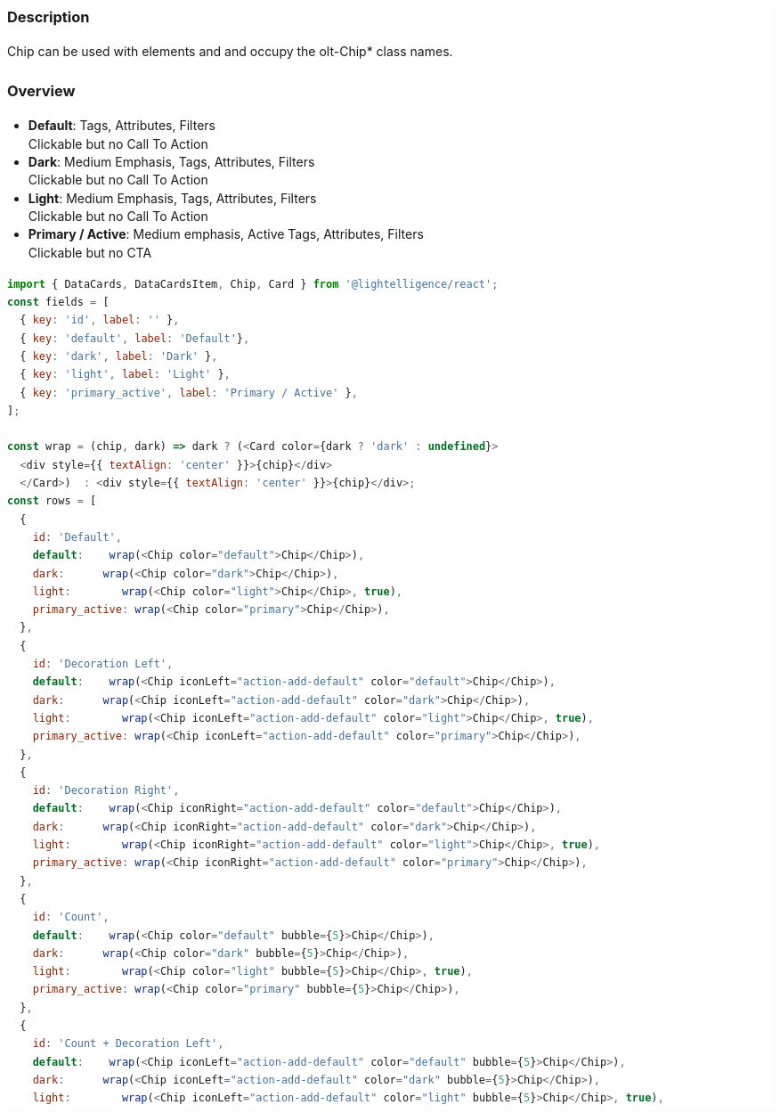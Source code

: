 ### Description

Chip can be used with <span> elements and and occupy the olt-Chip* class names.

### Overview

- **Default**: Tags, Attributes, Filters<br />
Clickable but no Call To Action
- **Dark**: Medium Emphasis, Tags, Attributes, Filters<br />
Clickable but no Call To Action
- **Light**: Medium Emphasis, Tags, Attributes, Filters<br />
Clickable but no Call To Action
- **Primary / Active**: Medium emphasis, Active Tags, Attributes, Filters<br />
Clickable but no CTA

```js
import { DataCards, DataCardsItem, Chip, Card } from '@lightelligence/react';
const fields = [
  { key: 'id', label: '' },
  { key: 'default', label: 'Default'},
  { key: 'dark', label: 'Dark' },
  { key: 'light', label: 'Light' },
  { key: 'primary_active', label: 'Primary / Active' },
];

const wrap = (chip, dark) => dark ? (<Card color={dark ? 'dark' : undefined}>
  <div style={{ textAlign: 'center' }}>{chip}</div>
  </Card>)  : <div style={{ textAlign: 'center' }}>{chip}</div>;
const rows = [
  {
    id: 'Default',
    default:    wrap(<Chip color="default">Chip</Chip>),
    dark:      wrap(<Chip color="dark">Chip</Chip>),
    light:        wrap(<Chip color="light">Chip</Chip>, true),
    primary_active: wrap(<Chip color="primary">Chip</Chip>),
  },
  {
    id: 'Decoration Left',
    default:    wrap(<Chip iconLeft="action-add-default" color="default">Chip</Chip>),
    dark:      wrap(<Chip iconLeft="action-add-default" color="dark">Chip</Chip>),
    light:        wrap(<Chip iconLeft="action-add-default" color="light">Chip</Chip>, true),
    primary_active: wrap(<Chip iconLeft="action-add-default" color="primary">Chip</Chip>),
  },
  {
    id: 'Decoration Right',
    default:    wrap(<Chip iconRight="action-add-default" color="default">Chip</Chip>),
    dark:      wrap(<Chip iconRight="action-add-default" color="dark">Chip</Chip>),
    light:        wrap(<Chip iconRight="action-add-default" color="light">Chip</Chip>, true),
    primary_active: wrap(<Chip iconRight="action-add-default" color="primary">Chip</Chip>),
  },
  {
    id: 'Count',
    default:    wrap(<Chip color="default" bubble={5}>Chip</Chip>),
    dark:      wrap(<Chip color="dark" bubble={5}>Chip</Chip>),
    light:        wrap(<Chip color="light" bubble={5}>Chip</Chip>, true),
    primary_active: wrap(<Chip color="primary" bubble={5}>Chip</Chip>),
  },
  {
    id: 'Count + Decoration Left',
    default:    wrap(<Chip iconLeft="action-add-default" color="default" bubble={5}>Chip</Chip>),
    dark:      wrap(<Chip iconLeft="action-add-default" color="dark" bubble={5}>Chip</Chip>),
    light:        wrap(<Chip iconLeft="action-add-default" color="light" bubble={5}>Chip</Chip>, true),
```